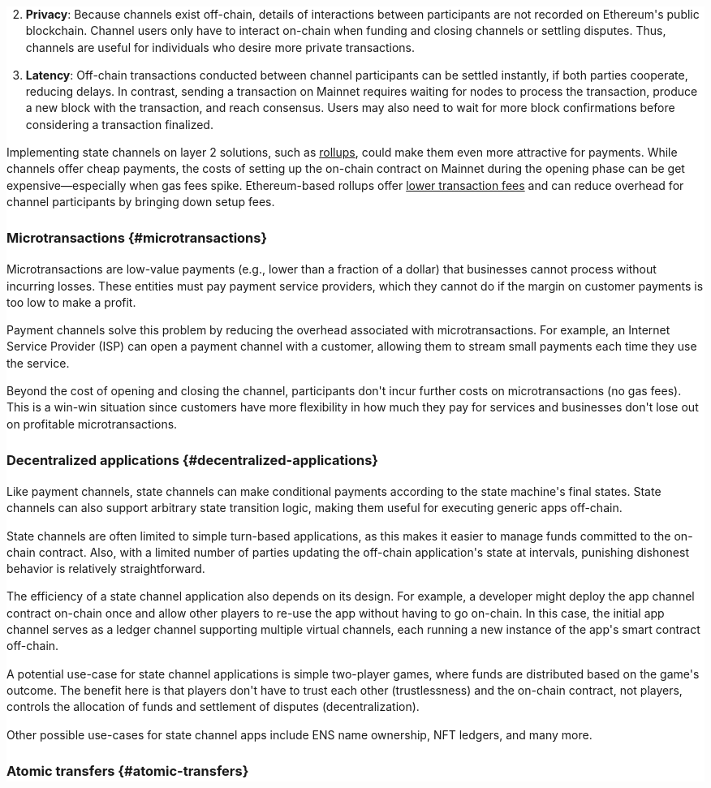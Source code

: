 2. **Privacy**: Because channels exist off-chain, details of interactions between participants are not recorded on Ethereum's public blockchain. Channel users only have to interact on-chain when funding and closing channels or settling disputes. Thus, channels are useful for individuals who desire more private transactions.
 
3. **Latency**: Off-chain transactions conducted between channel participants can be settled instantly, if both parties cooperate, reducing delays. In contrast, sending a transaction on Mainnet requires waiting for nodes to process the transaction, produce a new block with the transaction, and reach consensus. Users may also need to wait for more block confirmations before considering a transaction finalized. 

Implementing state channels on layer 2 solutions, such as [rollups](/developers/docs/scaling/#rollups), could make them even more attractive for payments. While channels offer cheap payments, the costs of setting up the on-chain contract on Mainnet during the opening phase can be get expensive—especially when gas fees spike. Ethereum-based rollups offer [lower transaction fees](https://l2fees.info/) and can reduce overhead for channel participants by bringing down setup fees. 

### Microtransactions {#microtransactions}

Microtransactions are low-value payments (e.g., lower than a fraction of a dollar) that businesses cannot process without incurring losses. These entities must pay payment service providers, which they cannot do if the margin on customer payments is too low to make a profit. 

Payment channels solve this problem by reducing the overhead associated with microtransactions. For example, an Internet Service Provider (ISP) can open a payment channel with a customer, allowing them to stream small payments each time they use the service. 

Beyond the cost of opening and closing the channel, participants don't incur further costs on microtransactions (no gas fees). This is a win-win situation since customers have more flexibility in how much they pay for services and businesses don't lose out on profitable microtransactions. 

### Decentralized applications {#decentralized-applications}

Like payment channels, state channels can make conditional payments according to the state machine's final states. State channels can also support arbitrary state transition logic, making them useful for executing generic apps off-chain. 

State channels are often limited to simple turn-based applications, as this makes it easier to manage funds committed to the on-chain contract. Also, with a limited number of parties updating the off-chain application's state at intervals, punishing dishonest behavior is relatively straightforward. 

The efficiency of a state channel application also depends on its design. For example, a developer might deploy the app channel contract on-chain once and allow other players to re-use the app without having to go on-chain. In this case, the initial app channel serves as a ledger channel supporting multiple virtual channels, each running a new instance of the app's smart contract off-chain. 

A potential use-case for state channel applications is simple two-player games, where funds are distributed based on the game's outcome. The benefit here is that players don't have to trust each other (trustlessness) and the on-chain contract, not players, controls the allocation of funds and settlement of disputes (decentralization). 

Other possible use-cases for state channel apps include ENS name ownership, NFT ledgers, and many more. 

### Atomic transfers {#atomic-transfers}
